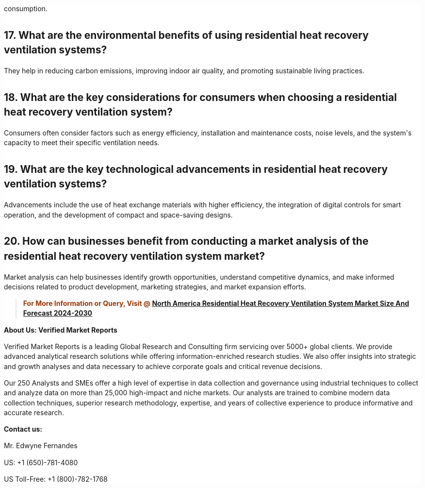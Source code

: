 consumption.</p><h2>17. What are the environmental benefits of using residential heat recovery ventilation systems?</div><div></h2><p>They help in reducing carbon emissions, improving indoor air quality, and promoting sustainable living practices.</p><h2>18. What are the key considerations for consumers when choosing a residential heat recovery ventilation system?</div><div></h2><p>Consumers often consider factors such as energy efficiency, installation and maintenance costs, noise levels, and the system's capacity to meet their specific ventilation needs.</p><h2>19. What are the key technological advancements in residential heat recovery ventilation systems?</div><div></h2><p>Advancements include the use of heat exchange materials with higher efficiency, the integration of digital controls for smart operation, and the development of compact and space-saving designs.</p><h2>20. How can businesses benefit from conducting a market analysis of the residential heat recovery ventilation system market?</div><div></h2><p>Market analysis can help businesses identify growth opportunities, understand competitive dynamics, and make informed decisions related to product development, marketing strategies, and market expansion efforts.</p></body></html></p><blockquote><p><span style="color: #993300;"><strong>For More Information or Query, Visit @ <a href="https://www.verifiedmarketreports.com/product/residential-heat-recovery-ventilation-system-market/">North America Residential Heat Recovery Ventilation System Market Size And Forecast 2024-2030</a></strong></span></p></blockquote><p><strong>About Us: Verified Market Reports</strong></p><p>Verified Market Reports is a leading Global Research and Consulting firm servicing over 5000+ global clients. We provide advanced analytical research solutions while offering information-enriched research studies. We also offer insights into strategic and growth analyses and data necessary to achieve corporate goals and critical revenue decisions.</p><p>Our 250 Analysts and SMEs offer a high level of expertise in data collection and governance using industrial techniques to collect and analyze data on more than 25,000 high-impact and niche markets. Our analysts are trained to combine modern data collection techniques, superior research methodology, expertise, and years of collective experience to produce informative and accurate research.</p><p><strong>Contact us:</strong></p><p>Mr. Edwyne Fernandes</p><p>US: +1 (650)-781-4080</p><p>US Toll-Free: +1 (800)-782-1768</p>

